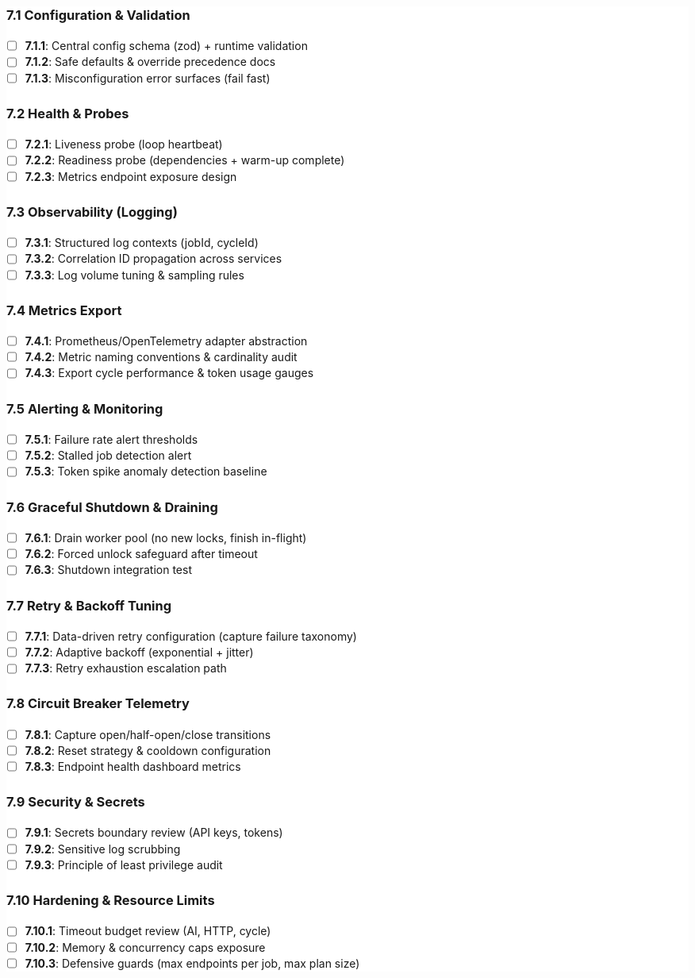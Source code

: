 ### 7.1 Configuration & Validation
- [ ] **7.1.1**: Central config schema (zod) + runtime validation
- [ ] **7.1.2**: Safe defaults & override precedence docs
- [ ] **7.1.3**: Misconfiguration error surfaces (fail fast)

### 7.2 Health & Probes
- [ ] **7.2.1**: Liveness probe (loop heartbeat)
- [ ] **7.2.2**: Readiness probe (dependencies + warm-up complete)
- [ ] **7.2.3**: Metrics endpoint exposure design

### 7.3 Observability (Logging)
- [ ] **7.3.1**: Structured log contexts (jobId, cycleId)
- [ ] **7.3.2**: Correlation ID propagation across services
- [ ] **7.3.3**: Log volume tuning & sampling rules

### 7.4 Metrics Export
- [ ] **7.4.1**: Prometheus/OpenTelemetry adapter abstraction
- [ ] **7.4.2**: Metric naming conventions & cardinality audit
- [ ] **7.4.3**: Export cycle performance & token usage gauges

### 7.5 Alerting & Monitoring
- [ ] **7.5.1**: Failure rate alert thresholds
- [ ] **7.5.2**: Stalled job detection alert
- [ ] **7.5.3**: Token spike anomaly detection baseline

### 7.6 Graceful Shutdown & Draining
- [ ] **7.6.1**: Drain worker pool (no new locks, finish in-flight)
- [ ] **7.6.2**: Forced unlock safeguard after timeout
- [ ] **7.6.3**: Shutdown integration test

### 7.7 Retry & Backoff Tuning
- [ ] **7.7.1**: Data-driven retry configuration (capture failure taxonomy)
- [ ] **7.7.2**: Adaptive backoff (exponential + jitter)
- [ ] **7.7.3**: Retry exhaustion escalation path

### 7.8 Circuit Breaker Telemetry
- [ ] **7.8.1**: Capture open/half-open/close transitions
- [ ] **7.8.2**: Reset strategy & cooldown configuration
- [ ] **7.8.3**: Endpoint health dashboard metrics

### 7.9 Security & Secrets
- [ ] **7.9.1**: Secrets boundary review (API keys, tokens)
- [ ] **7.9.2**: Sensitive log scrubbing
- [ ] **7.9.3**: Principle of least privilege audit

### 7.10 Hardening & Resource Limits
- [ ] **7.10.1**: Timeout budget review (AI, HTTP, cycle)
- [ ] **7.10.2**: Memory & concurrency caps exposure
- [ ] **7.10.3**: Defensive guards (max endpoints per job, max plan size)
